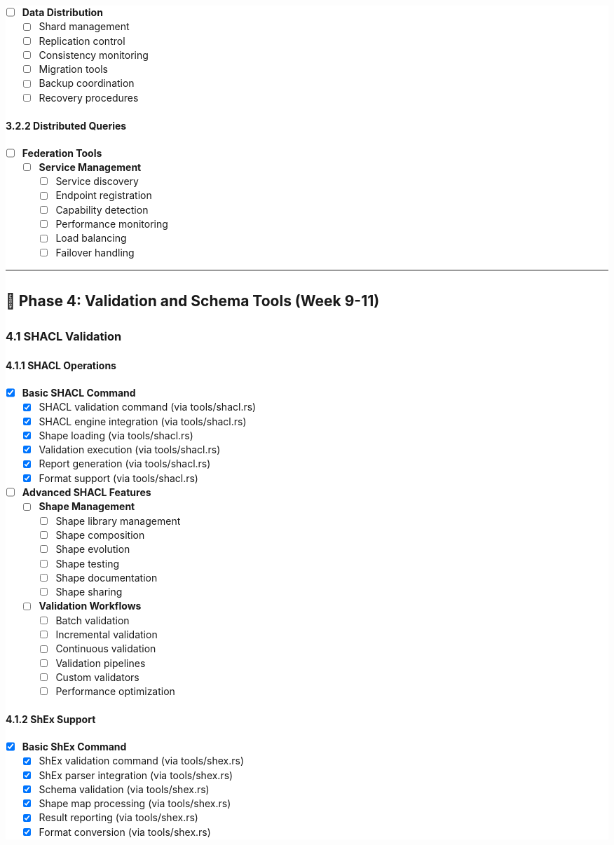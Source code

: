   - [ ] **Data Distribution**
    - [ ] Shard management
    - [ ] Replication control
    - [ ] Consistency monitoring
    - [ ] Migration tools
    - [ ] Backup coordination
    - [ ] Recovery procedures

#### 3.2.2 Distributed Queries
- [ ] **Federation Tools**
  - [ ] **Service Management**
    - [ ] Service discovery
    - [ ] Endpoint registration
    - [ ] Capability detection
    - [ ] Performance monitoring
    - [ ] Load balancing
    - [ ] Failover handling

---

## 🔧 Phase 4: Validation and Schema Tools (Week 9-11)

### 4.1 SHACL Validation

#### 4.1.1 SHACL Operations
- [x] **Basic SHACL Command**
  - [x] SHACL validation command (via tools/shacl.rs)
  - [x] SHACL engine integration (via tools/shacl.rs)
  - [x] Shape loading (via tools/shacl.rs)
  - [x] Validation execution (via tools/shacl.rs)
  - [x] Report generation (via tools/shacl.rs)
  - [x] Format support (via tools/shacl.rs)

- [ ] **Advanced SHACL Features**
  - [ ] **Shape Management**
    - [ ] Shape library management
    - [ ] Shape composition
    - [ ] Shape evolution
    - [ ] Shape testing
    - [ ] Shape documentation
    - [ ] Shape sharing

  - [ ] **Validation Workflows**
    - [ ] Batch validation
    - [ ] Incremental validation
    - [ ] Continuous validation
    - [ ] Validation pipelines
    - [ ] Custom validators
    - [ ] Performance optimization

#### 4.1.2 ShEx Support
- [x] **Basic ShEx Command**
  - [x] ShEx validation command (via tools/shex.rs)
  - [x] ShEx parser integration (via tools/shex.rs)
  - [x] Schema validation (via tools/shex.rs)
  - [x] Shape map processing (via tools/shex.rs)
  - [x] Result reporting (via tools/shex.rs)
  - [x] Format conversion (via tools/shex.rs)
